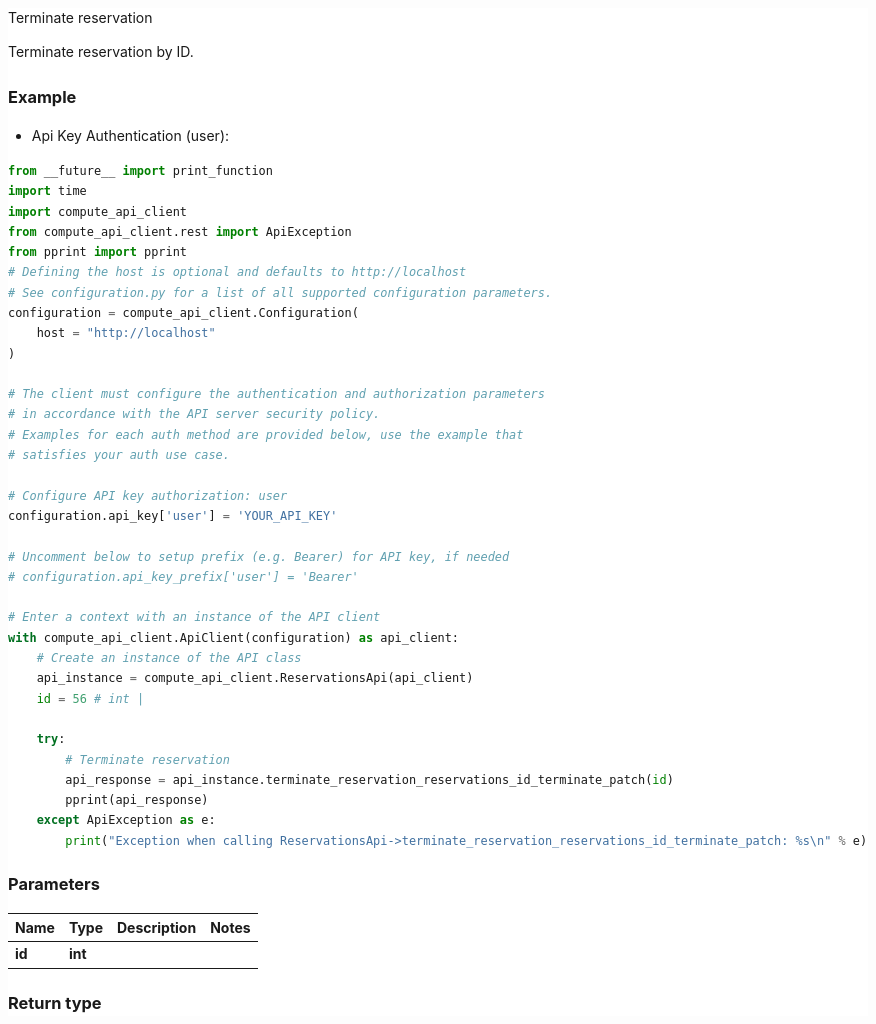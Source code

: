 Terminate reservation

Terminate reservation by ID.

### Example

* Api Key Authentication (user):
```python
from __future__ import print_function
import time
import compute_api_client
from compute_api_client.rest import ApiException
from pprint import pprint
# Defining the host is optional and defaults to http://localhost
# See configuration.py for a list of all supported configuration parameters.
configuration = compute_api_client.Configuration(
    host = "http://localhost"
)

# The client must configure the authentication and authorization parameters
# in accordance with the API server security policy.
# Examples for each auth method are provided below, use the example that
# satisfies your auth use case.

# Configure API key authorization: user
configuration.api_key['user'] = 'YOUR_API_KEY'

# Uncomment below to setup prefix (e.g. Bearer) for API key, if needed
# configuration.api_key_prefix['user'] = 'Bearer'

# Enter a context with an instance of the API client
with compute_api_client.ApiClient(configuration) as api_client:
    # Create an instance of the API class
    api_instance = compute_api_client.ReservationsApi(api_client)
    id = 56 # int | 

    try:
        # Terminate reservation
        api_response = api_instance.terminate_reservation_reservations_id_terminate_patch(id)
        pprint(api_response)
    except ApiException as e:
        print("Exception when calling ReservationsApi->terminate_reservation_reservations_id_terminate_patch: %s\n" % e)
```

### Parameters

Name | Type | Description  | Notes
------------- | ------------- | ------------- | -------------
 **id** | **int**|  | 

### Return type
